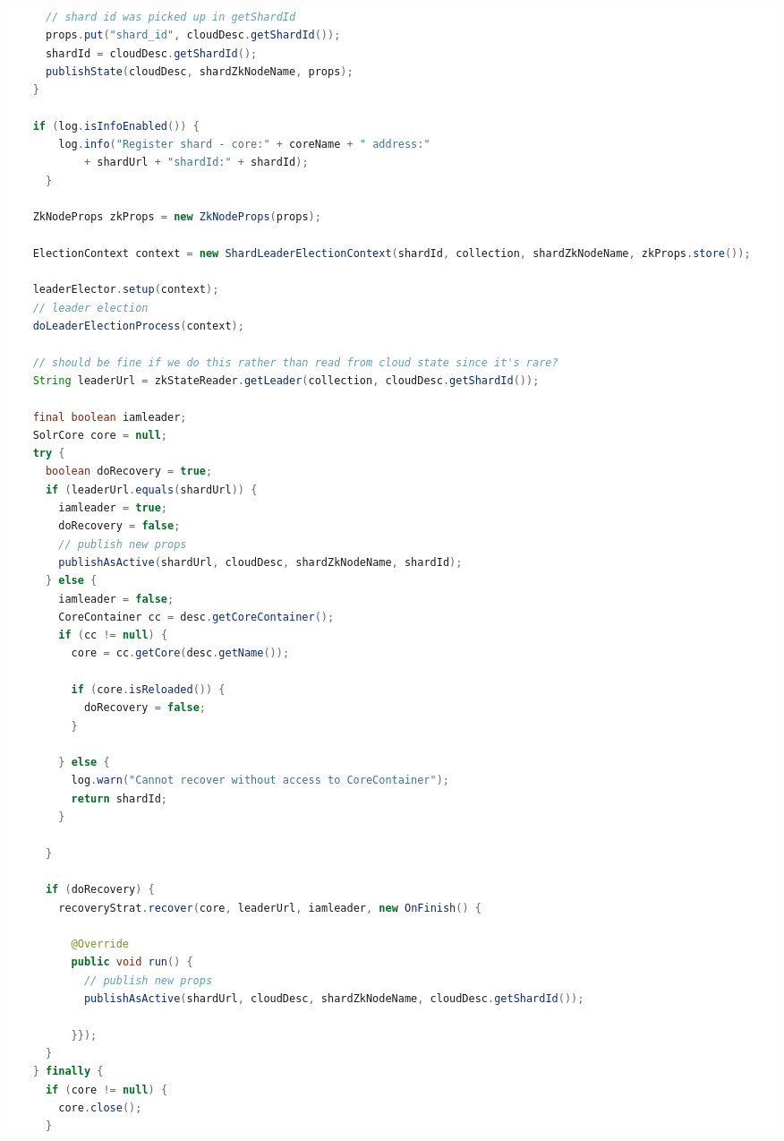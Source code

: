 ```java
      // shard id was picked up in getShardId
      props.put("shard_id", cloudDesc.getShardId());
      shardId = cloudDesc.getShardId();
      publishState(cloudDesc, shardZkNodeName, props);
    }

    if (log.isInfoEnabled()) {
        log.info("Register shard - core:" + coreName + " address:"
            + shardUrl + "shardId:" + shardId);
      }

    ZkNodeProps zkProps = new ZkNodeProps(props);

    ElectionContext context = new ShardLeaderElectionContext(shardId, collection, shardZkNodeName, zkProps.store());
    
    leaderElector.setup(context);
    // leader election
    doLeaderElectionProcess(context);
    
    // should be fine if we do this rather than read from cloud state since it's rare?
    String leaderUrl = zkStateReader.getLeader(collection, cloudDesc.getShardId());
    
    final boolean iamleader;
    SolrCore core = null;
    try {
      boolean doRecovery = true;
      if (leaderUrl.equals(shardUrl)) {
        iamleader = true;
        doRecovery = false;
        // publish new props
        publishAsActive(shardUrl, cloudDesc, shardZkNodeName, shardId);
      } else {
        iamleader = false;
        CoreContainer cc = desc.getCoreContainer();
        if (cc != null) {
          core = cc.getCore(desc.getName());
          
          if (core.isReloaded()) {
            doRecovery = false;
          }
          
        } else {
          log.warn("Cannot recover without access to CoreContainer");
          return shardId;
        }
        
      }
      
      if (doRecovery) {
        recoveryStrat.recover(core, leaderUrl, iamleader, new OnFinish() {

          @Override
          public void run() {
            // publish new props
            publishAsActive(shardUrl, cloudDesc, shardZkNodeName, cloudDesc.getShardId());
            
          }});
      }
    } finally {
      if (core != null) {
        core.close();
      }
```